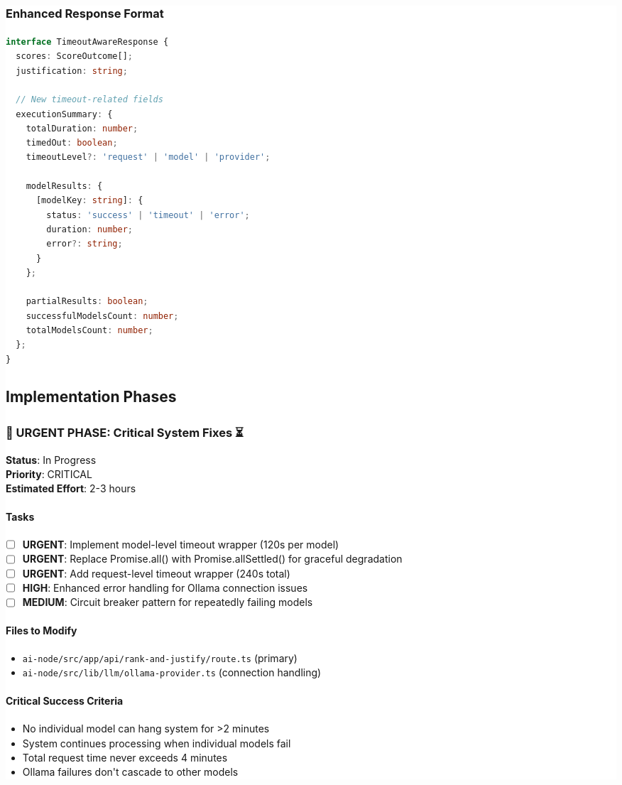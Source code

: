 ### Enhanced Response Format

```typescript
interface TimeoutAwareResponse {
  scores: ScoreOutcome[];
  justification: string;
  
  // New timeout-related fields
  executionSummary: {
    totalDuration: number;
    timedOut: boolean;
    timeoutLevel?: 'request' | 'model' | 'provider';
    
    modelResults: {
      [modelKey: string]: {
        status: 'success' | 'timeout' | 'error';
        duration: number;
        error?: string;
      }
    };
    
    partialResults: boolean;
    successfulModelsCount: number;
    totalModelsCount: number;
  };
}
```

## Implementation Phases

### 🚨 URGENT PHASE: Critical System Fixes ⏳
**Status**: In Progress  
**Priority**: CRITICAL  
**Estimated Effort**: 2-3 hours

#### Tasks
- [ ] **URGENT**: Implement model-level timeout wrapper (120s per model)
- [ ] **URGENT**: Replace Promise.all() with Promise.allSettled() for graceful degradation
- [ ] **URGENT**: Add request-level timeout wrapper (240s total)
- [ ] **HIGH**: Enhanced error handling for Ollama connection issues
- [ ] **MEDIUM**: Circuit breaker pattern for repeatedly failing models

#### Files to Modify
- `ai-node/src/app/api/rank-and-justify/route.ts` (primary)
- `ai-node/src/lib/llm/ollama-provider.ts` (connection handling)

#### Critical Success Criteria
- No individual model can hang system for >2 minutes
- System continues processing when individual models fail
- Total request time never exceeds 4 minutes
- Ollama failures don't cascade to other models
